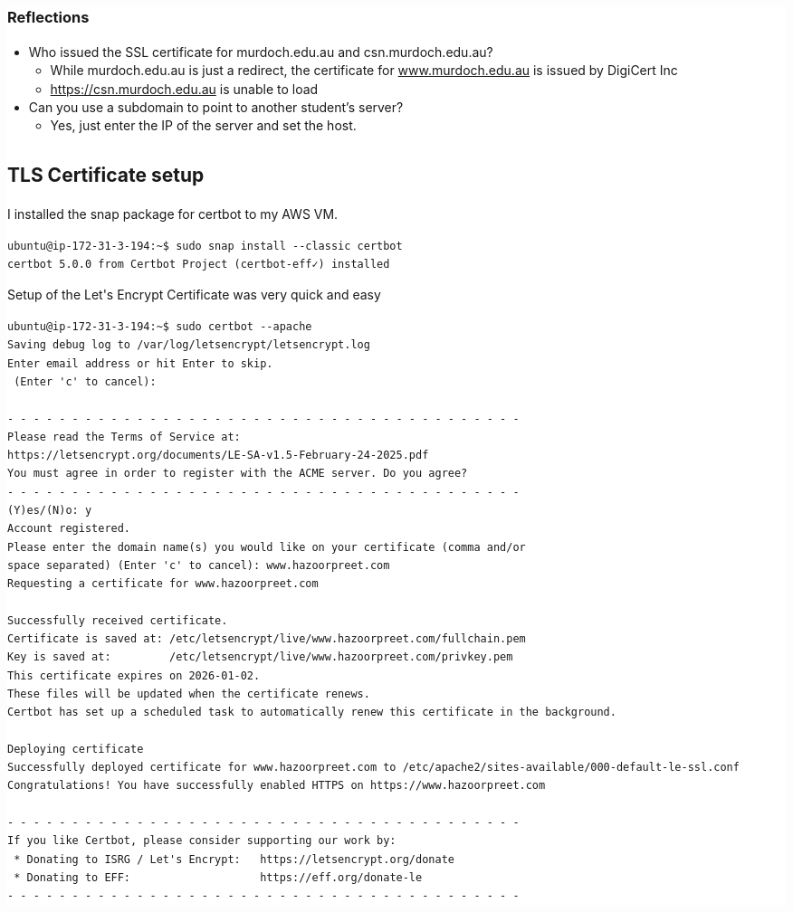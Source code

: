 ### Reflections

- Who issued the SSL certificate for murdoch.edu.au and csn.murdoch.edu.au?
    - While murdoch.edu.au is just a redirect, the certificate for www.murdoch.edu.au is issued by DigiCert Inc
    - https://csn.murdoch.edu.au is unable to load
- Can you use a subdomain to point to another student’s server?
    - Yes, just enter the IP of the server and set the host.

## TLS Certificate setup

I installed the snap package for certbot to my AWS VM.
```
ubuntu@ip-172-31-3-194:~$ sudo snap install --classic certbot
certbot 5.0.0 from Certbot Project (certbot-eff✓) installed
```

Setup of the Let's Encrypt Certificate was very quick and easy
```
ubuntu@ip-172-31-3-194:~$ sudo certbot --apache
Saving debug log to /var/log/letsencrypt/letsencrypt.log
Enter email address or hit Enter to skip.
 (Enter 'c' to cancel): 

- - - - - - - - - - - - - - - - - - - - - - - - - - - - - - - - - - - - - - - -
Please read the Terms of Service at:
https://letsencrypt.org/documents/LE-SA-v1.5-February-24-2025.pdf
You must agree in order to register with the ACME server. Do you agree?
- - - - - - - - - - - - - - - - - - - - - - - - - - - - - - - - - - - - - - - -
(Y)es/(N)o: y
Account registered.
Please enter the domain name(s) you would like on your certificate (comma and/or
space separated) (Enter 'c' to cancel): www.hazoorpreet.com
Requesting a certificate for www.hazoorpreet.com

Successfully received certificate.
Certificate is saved at: /etc/letsencrypt/live/www.hazoorpreet.com/fullchain.pem
Key is saved at:         /etc/letsencrypt/live/www.hazoorpreet.com/privkey.pem
This certificate expires on 2026-01-02.
These files will be updated when the certificate renews.
Certbot has set up a scheduled task to automatically renew this certificate in the background.

Deploying certificate
Successfully deployed certificate for www.hazoorpreet.com to /etc/apache2/sites-available/000-default-le-ssl.conf
Congratulations! You have successfully enabled HTTPS on https://www.hazoorpreet.com

- - - - - - - - - - - - - - - - - - - - - - - - - - - - - - - - - - - - - - - -
If you like Certbot, please consider supporting our work by:
 * Donating to ISRG / Let's Encrypt:   https://letsencrypt.org/donate
 * Donating to EFF:                    https://eff.org/donate-le
- - - - - - - - - - - - - - - - - - - - - - - - - - - - - - - - - - - - - - - -
```
